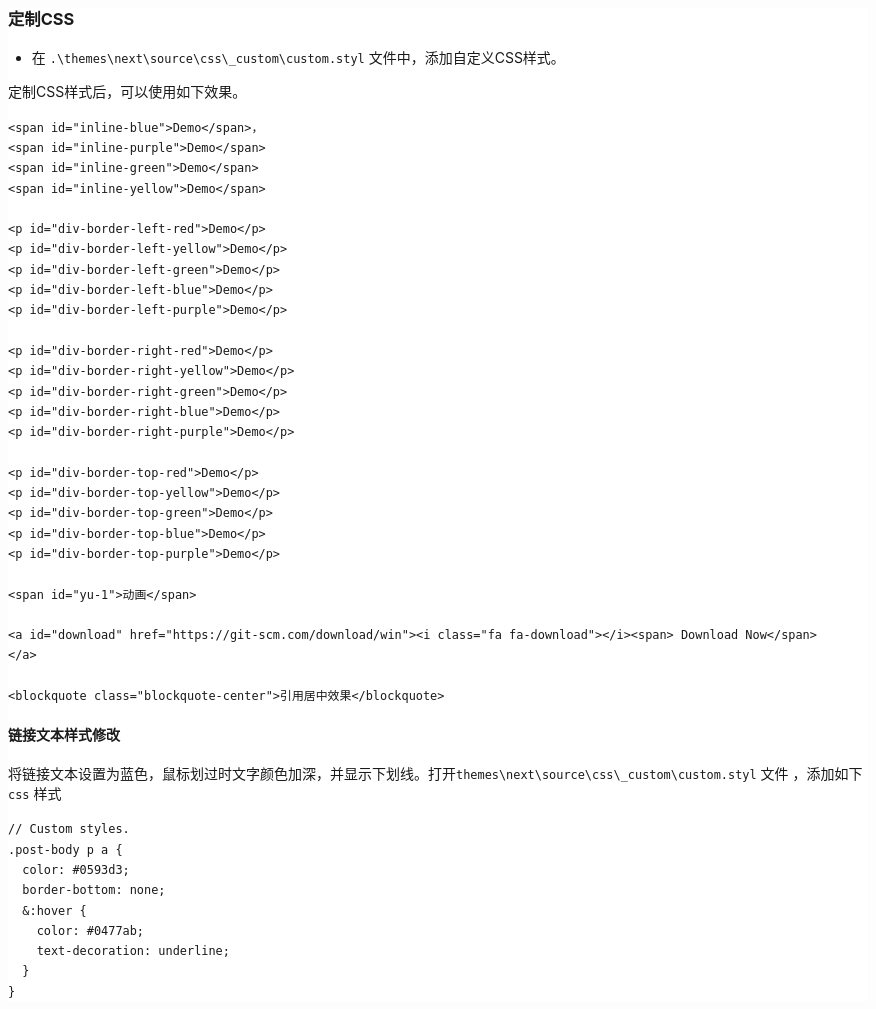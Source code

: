 
### 定制CSS
* 在 `.\themes\next\source\css\_custom\custom.styl` 文件中，添加自定义CSS样式。

定制CSS样式后，可以使用如下效果。

```
<span id="inline-blue">Demo</span>， 
<span id="inline-purple">Demo</span>
<span id="inline-green">Demo</span>
<span id="inline-yellow">Demo</span>

<p id="div-border-left-red">Demo</p>
<p id="div-border-left-yellow">Demo</p>
<p id="div-border-left-green">Demo</p>
<p id="div-border-left-blue">Demo</p>
<p id="div-border-left-purple">Demo</p>

<p id="div-border-right-red">Demo</p>
<p id="div-border-right-yellow">Demo</p>
<p id="div-border-right-green">Demo</p>
<p id="div-border-right-blue">Demo</p>
<p id="div-border-right-purple">Demo</p>

<p id="div-border-top-red">Demo</p>
<p id="div-border-top-yellow">Demo</p>
<p id="div-border-top-green">Demo</p>
<p id="div-border-top-blue">Demo</p>
<p id="div-border-top-purple">Demo</p>

<span id="yu-1">动画</span>

<a id="download" href="https://git-scm.com/download/win"><i class="fa fa-download"></i><span> Download Now</span>
</a>

<blockquote class="blockquote-center">引用居中效果</blockquote>
```


#### 链接文本样式修改

将链接文本设置为蓝色，鼠标划过时文字颜色加深，并显示下划线。打开`themes\next\source\css\_custom\custom.styl` 文件 ，添加如下 `css` 样式

```
// Custom styles.
.post-body p a {
  color: #0593d3;
  border-bottom: none;
  &:hover {
    color: #0477ab;
    text-decoration: underline;
  }
}
```
